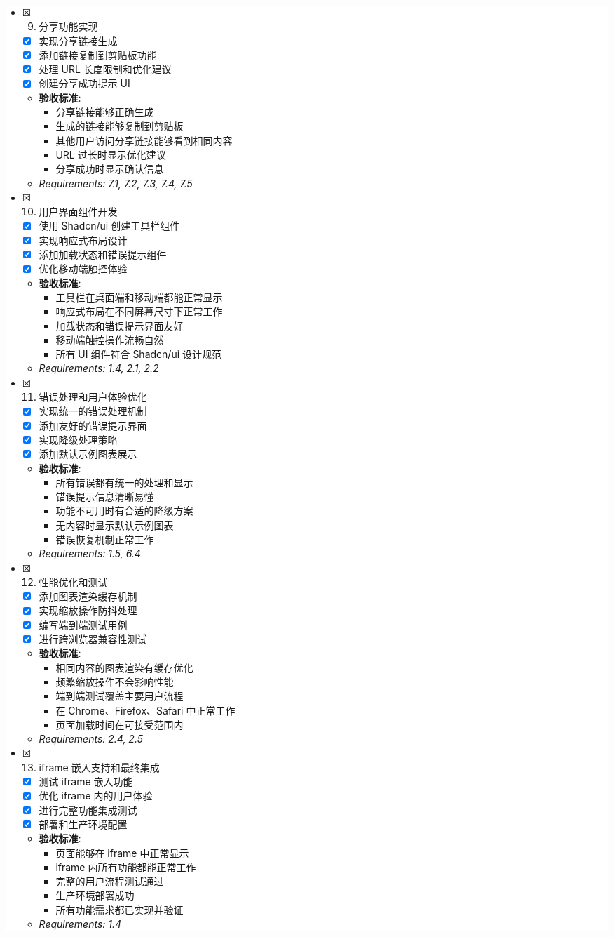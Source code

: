 - [x] 9. 分享功能实现
  - [x] 实现分享链接生成
  - [x] 添加链接复制到剪贴板功能
  - [x] 处理 URL 长度限制和优化建议
  - [x] 创建分享成功提示 UI
  - **验收标准**:
    - 分享链接能够正确生成
    - 生成的链接能够复制到剪贴板
    - 其他用户访问分享链接能够看到相同内容
    - URL 过长时显示优化建议
    - 分享成功时显示确认信息
  - _Requirements: 7.1, 7.2, 7.3, 7.4, 7.5_

- [x] 10. 用户界面组件开发
  - [x] 使用 Shadcn/ui 创建工具栏组件
  - [x] 实现响应式布局设计
  - [x] 添加加载状态和错误提示组件
  - [x] 优化移动端触控体验
  - **验收标准**:
    - 工具栏在桌面端和移动端都能正常显示
    - 响应式布局在不同屏幕尺寸下正常工作
    - 加载状态和错误提示界面友好
    - 移动端触控操作流畅自然
    - 所有 UI 组件符合 Shadcn/ui 设计规范
  - _Requirements: 1.4, 2.1, 2.2_

- [x] 11. 错误处理和用户体验优化
  - [x] 实现统一的错误处理机制
  - [x] 添加友好的错误提示界面
  - [x] 实现降级处理策略
  - [x] 添加默认示例图表展示
  - **验收标准**:
    - 所有错误都有统一的处理和显示
    - 错误提示信息清晰易懂
    - 功能不可用时有合适的降级方案
    - 无内容时显示默认示例图表
    - 错误恢复机制正常工作
  - _Requirements: 1.5, 6.4_

- [x] 12. 性能优化和测试
  - [x] 添加图表渲染缓存机制
  - [x] 实现缩放操作防抖处理
  - [x] 编写端到端测试用例
  - [x] 进行跨浏览器兼容性测试
  - **验收标准**:
    - 相同内容的图表渲染有缓存优化
    - 频繁缩放操作不会影响性能
    - 端到端测试覆盖主要用户流程
    - 在 Chrome、Firefox、Safari 中正常工作
    - 页面加载时间在可接受范围内
  - _Requirements: 2.4, 2.5_

- [x] 13. iframe 嵌入支持和最终集成
  - [x] 测试 iframe 嵌入功能
  - [x] 优化 iframe 内的用户体验
  - [x] 进行完整功能集成测试
  - [x] 部署和生产环境配置
  - **验收标准**:
    - 页面能够在 iframe 中正常显示
    - iframe 内所有功能都能正常工作
    - 完整的用户流程测试通过
    - 生产环境部署成功
    - 所有功能需求都已实现并验证
  - _Requirements: 1.4_
